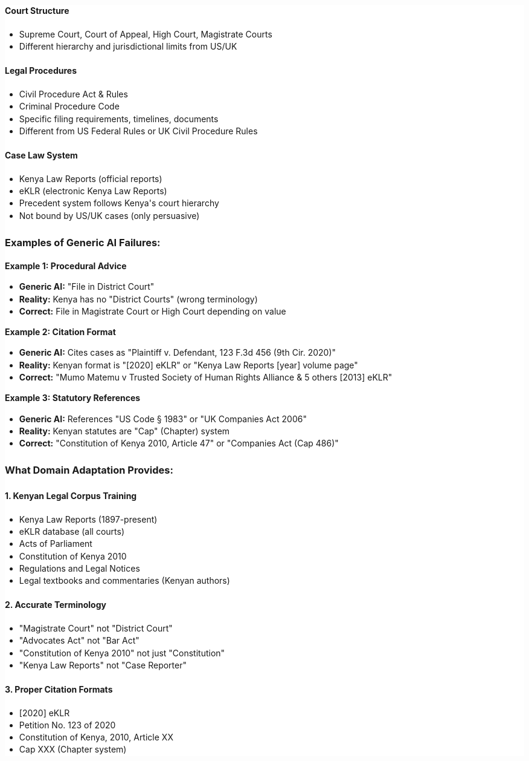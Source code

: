 #### Court Structure
- Supreme Court, Court of Appeal, High Court, Magistrate Courts
- Different hierarchy and jurisdictional limits from US/UK

#### Legal Procedures
- Civil Procedure Act & Rules
- Criminal Procedure Code
- Specific filing requirements, timelines, documents
- Different from US Federal Rules or UK Civil Procedure Rules

#### Case Law System
- Kenya Law Reports (official reports)
- eKLR (electronic Kenya Law Reports)
- Precedent system follows Kenya's court hierarchy
- Not bound by US/UK cases (only persuasive)

### Examples of Generic AI Failures:

**Example 1: Procedural Advice**
- **Generic AI:** "File in District Court"
- **Reality:** Kenya has no "District Courts" (wrong terminology)
- **Correct:** File in Magistrate Court or High Court depending on value

**Example 2: Citation Format**
- **Generic AI:** Cites cases as "Plaintiff v. Defendant, 123 F.3d 456 (9th Cir. 2020)"
- **Reality:** Kenyan format is "[2020] eKLR" or "Kenya Law Reports [year] volume page"
- **Correct:** "Mumo Matemu v Trusted Society of Human Rights Alliance & 5 others [2013] eKLR"

**Example 3: Statutory References**
- **Generic AI:** References "US Code § 1983" or "UK Companies Act 2006"
- **Reality:** Kenyan statutes are "Cap" (Chapter) system
- **Correct:** "Constitution of Kenya 2010, Article 47" or "Companies Act (Cap 486)"

### What Domain Adaptation Provides:

#### 1. Kenyan Legal Corpus Training
- Kenya Law Reports (1897-present)
- eKLR database (all courts)
- Acts of Parliament
- Constitution of Kenya 2010
- Regulations and Legal Notices
- Legal textbooks and commentaries (Kenyan authors)

#### 2. Accurate Terminology
- "Magistrate Court" not "District Court"
- "Advocates Act" not "Bar Act"
- "Constitution of Kenya 2010" not just "Constitution"
- "Kenya Law Reports" not "Case Reporter"

#### 3. Proper Citation Formats
- [2020] eKLR
- Petition No. 123 of 2020
- Constitution of Kenya, 2010, Article XX
- Cap XXX (Chapter system)
